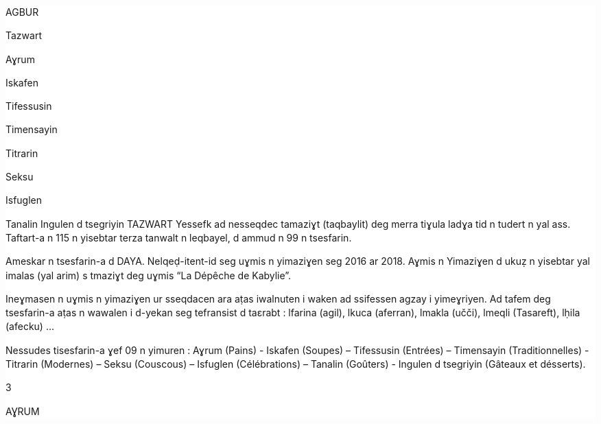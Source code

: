 AGBUR

Tazwart

Aɣrum

Iskafen

Tifessusin

Timensayin

Titrarin

Seksu

Isfuglen

Tanalin
Ingulen d tsegriyin
TAZWART
Yessefk ad nesseqdec tamaziɣt (taqbaylit) deg merra tiɣula
ladɣa tid n tudert n yal ass. Taftart-a n 115 n yisebtar terza
tanwalt n leqbayel, d ammud n 99 n tsesfarin.


Ameskar n tsesfarin-a d DAYA. Nelqeḍ-itent-id seg uɣmis n
yimaziɣen seg 2016 ar 2018. Aɣmis n Yimaziɣen d ukuẓ n
yisebtar yal imalas (yal arim) s tmaziɣt deg uɣmis “La Dépêche
de Kabylie”.


Ineɣmasen n uɣmis n yimaziɣen ur sseqdacen ara aṭas
iwalnuten i waken ad ssifessen agzay i yimeɣriyen. Ad tafem
deg tsesfarin-a aṭas n wawalen i d-yekan seg tefransist d
taɛrabt : lfarina (agil), lkuca (aferran), lmakla (učči), lmeqli
(Tasareft), lḥila (afecku) …


Nessudes tisesfarin-a ɣef 09 n yimuren : Aɣrum (Pains) - Iskafen
(Soupes) –   Tifessusin (Entrées) – Timensayin (Traditionnelles) - Titrarin
(Modernes) – Seksu (Couscous) – Isfuglen (Célébrations) – Tanalin
(Goûters) - Ingulen d tsegriyin (Gâteaux et désserts).





3


















AƔRUM
